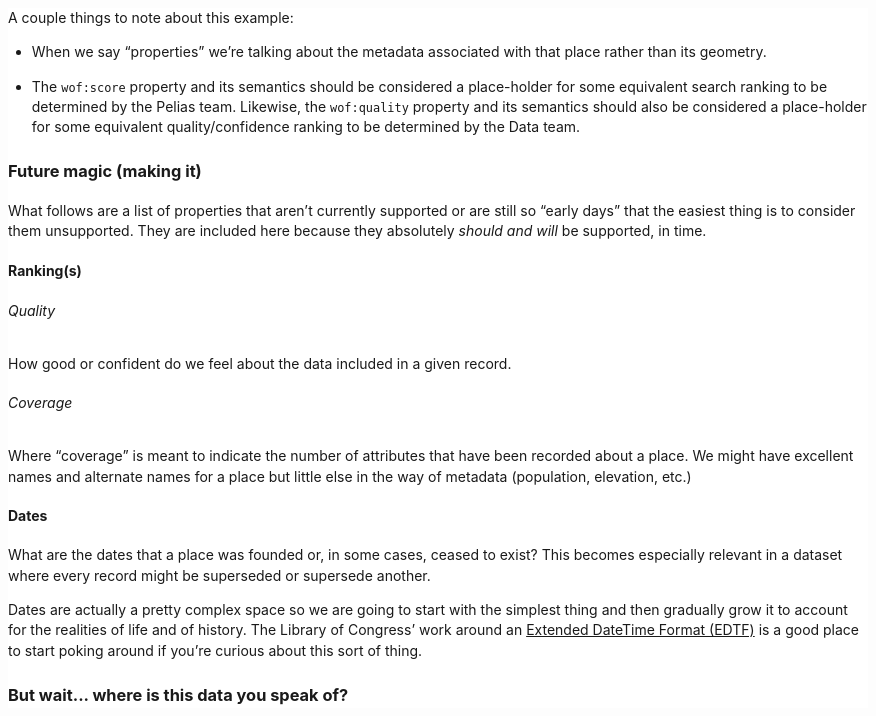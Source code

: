 A couple things to note about this example:

* When we say “properties” we’re talking about the metadata associated with that place rather than its geometry.

* The `wof:score` property and its semantics should be considered a place-holder for some equivalent search ranking to be determined by the Pelias team. Likewise, the `wof:quality` property and its semantics should also be considered a place-holder for some equivalent quality/confidence ranking to be determined by the Data team.

### Future magic (making it)

What follows are a list of properties that aren’t currently supported or are still so “early days” that the easiest thing is to consider them unsupported. They are included here because they absolutely _should and will_ be supported, in time.

#### Ranking(s)

###### Quality

How good or confident do we feel about the data included in a given record.

###### Coverage

Where “coverage” is meant to indicate the number of attributes that have been recorded about a place. We might have excellent names and alternate names for a place but little else in the way of metadata (population, elevation, etc.)

#### Dates

What are the dates that a place was founded or, in some cases, ceased to exist? This becomes especially relevant in a dataset where every record might be superseded or supersede another.

Dates are actually a pretty complex space so we are going to start with the simplest thing and then gradually grow it to account for the realities of life and of history. The Library of Congress’ work around an [Extended DateTime Format (EDTF)](http://loc.gov/standards/datetime/) is a good place to start poking around if you’re curious about this sort of thing.

### <a name="where-is-the-data"></a> But wait... where is this data you speak of?
